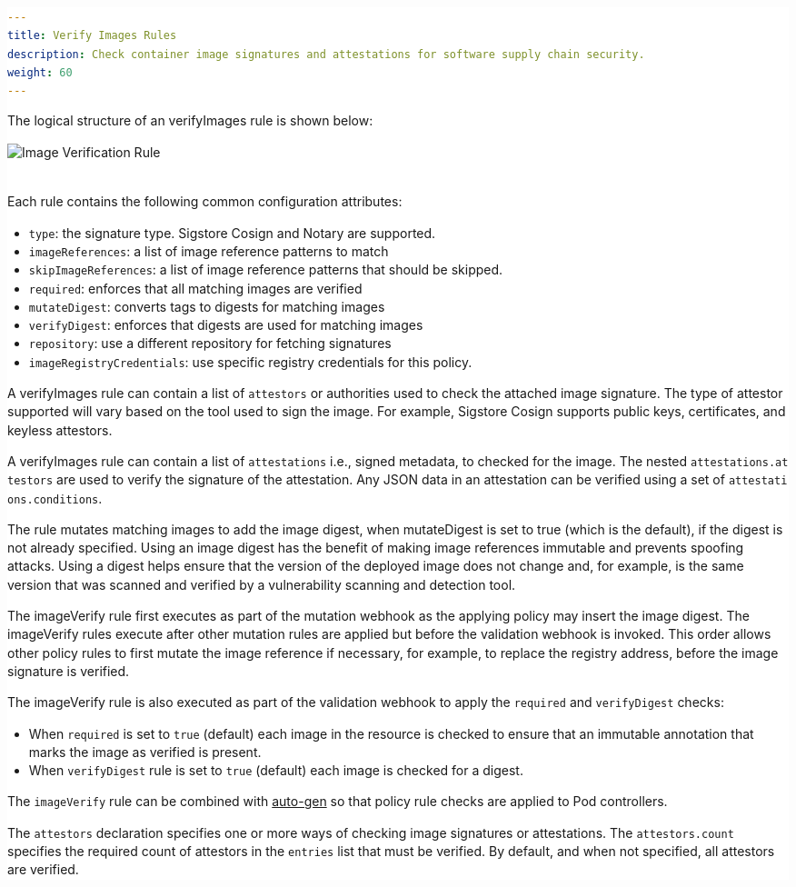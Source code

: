 ```yaml
---
title: Verify Images Rules
description: Check container image signatures and attestations for software supply chain security.
weight: 60
---
```


The logical structure of an verifyImages rule is shown below:

<img src="/images/verify-image-rule.png" alt="Image Verification Rule" width="60%"/>
<br/><br/>

Each rule contains the following common configuration attributes:

  * `type`: the signature type. Sigstore Cosign and Notary are supported. 
  * `imageReferences`: a list of image reference patterns to match
  * `skipImageReferences`: a list of image reference patterns that should be skipped.
  * `required`: enforces that all matching images are verified
  * `mutateDigest`: converts tags to digests for matching images
  * `verifyDigest`: enforces that digests are used for matching images
  * `repository`: use a different repository for fetching signatures
  * `imageRegistryCredentials`: use specific registry credentials for this policy.

A verifyImages rule can contain a list of `attestors` or authorities used to check the attached image signature. The type of attestor supported will vary based on the tool used to sign the image. For example, Sigstore Cosign supports public keys, certificates, and keyless attestors.

A verifyImages rule can contain a list of `attestations` i.e., signed metadata, to checked for the image. The nested `attestations.attestors` are used to verify the signature of the attestation. Any JSON data in an attestation can be verified using a set of `attestations.conditions`.

The rule mutates matching images to add the image digest, when mutateDigest is set to true (which is the default), if the digest is not already specified. Using an image digest has the benefit of making image references immutable and prevents spoofing attacks. Using a digest helps ensure that the version of the deployed image does not change and, for example, is the same version that was scanned and verified by a vulnerability scanning and detection tool.

The imageVerify rule first executes as part of the mutation webhook as the applying policy may insert the image digest. The imageVerify rules execute after other mutation rules are applied but before the validation webhook is invoked. This order allows other policy rules to first mutate the image reference if necessary, for example, to replace the registry address, before the image signature is verified.

The imageVerify rule is also executed as part of the validation webhook to apply the `required` and `verifyDigest` checks:

* When `required` is set to `true` (default) each image in the resource is checked to ensure that an immutable annotation that marks the image as verified is present.
* When `verifyDigest` rule is set to `true` (default) each image is checked for a digest.

The `imageVerify` rule can be combined with [auto-gen](../autogen.md) so that policy rule checks are applied to Pod controllers.

The `attestors` declaration specifies one or more ways of checking image signatures or attestations. The `attestors.count` specifies the required count of attestors in the `entries` list that must be verified. By default, and when not specified, all attestors are verified.
